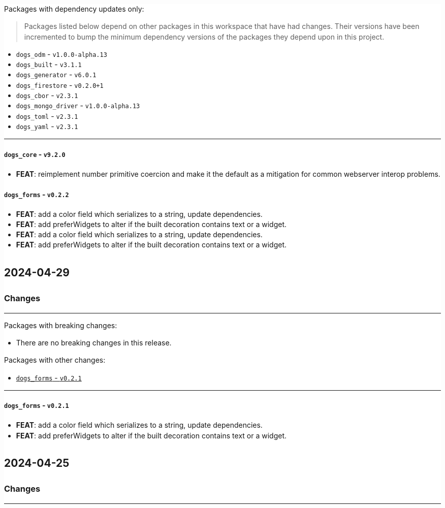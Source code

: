 Packages with dependency updates only:

> Packages listed below depend on other packages in this workspace that have had changes. Their versions have been incremented to bump the minimum dependency versions of the packages they depend upon in this project.

 - `dogs_odm` - `v1.0.0-alpha.13`
 - `dogs_built` - `v3.1.1`
 - `dogs_generator` - `v6.0.1`
 - `dogs_firestore` - `v0.2.0+1`
 - `dogs_cbor` - `v2.3.1`
 - `dogs_mongo_driver` - `v1.0.0-alpha.13`
 - `dogs_toml` - `v2.3.1`
 - `dogs_yaml` - `v2.3.1`

---

#### `dogs_core` - `v9.2.0`

 - **FEAT**: reimplement number primitive coercion and make it the default as a mitigation for common webserver interop problems.

#### `dogs_forms` - `v0.2.2`

 - **FEAT**: add a color field which serializes to a string, update dependencies.
 - **FEAT**: add preferWidgets to alter if the built decoration contains text or a widget.
 - **FEAT**: add a color field which serializes to a string, update dependencies.
 - **FEAT**: add preferWidgets to alter if the built decoration contains text or a widget.


## 2024-04-29

### Changes

---

Packages with breaking changes:

 - There are no breaking changes in this release.

Packages with other changes:

 - [`dogs_forms` - `v0.2.1`](#dogs_forms---v021)

---

#### `dogs_forms` - `v0.2.1`

 - **FEAT**: add a color field which serializes to a string, update dependencies.
 - **FEAT**: add preferWidgets to alter if the built decoration contains text or a widget.


## 2024-04-25

### Changes

---